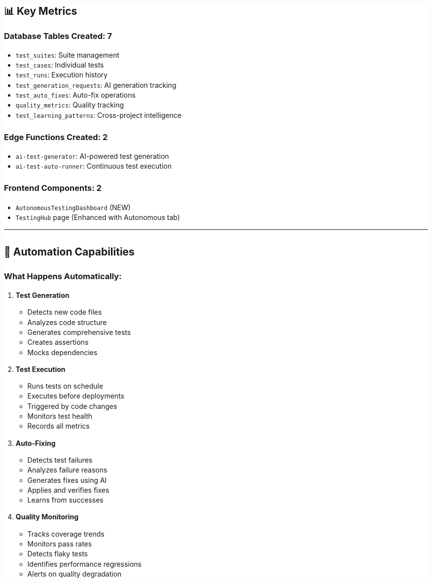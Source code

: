 
## 📊 Key Metrics

### Database Tables Created: **7**
- `test_suites`: Suite management
- `test_cases`: Individual tests
- `test_runs`: Execution history
- `test_generation_requests`: AI generation tracking
- `test_auto_fixes`: Auto-fix operations
- `quality_metrics`: Quality tracking
- `test_learning_patterns`: Cross-project intelligence

### Edge Functions Created: **2**
- `ai-test-generator`: AI-powered test generation
- `ai-test-auto-runner`: Continuous test execution

### Frontend Components: **2**
- `AutonomousTestingDashboard` (NEW)
- `TestingHub` page (Enhanced with Autonomous tab)

---

## 🎯 Automation Capabilities

### What Happens Automatically:

1. **Test Generation**
   - Detects new code files
   - Analyzes code structure
   - Generates comprehensive tests
   - Creates assertions
   - Mocks dependencies

2. **Test Execution**
   - Runs tests on schedule
   - Executes before deployments
   - Triggered by code changes
   - Monitors test health
   - Records all metrics

3. **Auto-Fixing**
   - Detects test failures
   - Analyzes failure reasons
   - Generates fixes using AI
   - Applies and verifies fixes
   - Learns from successes

4. **Quality Monitoring**
   - Tracks coverage trends
   - Monitors pass rates
   - Detects flaky tests
   - Identifies performance regressions
   - Alerts on quality degradation
